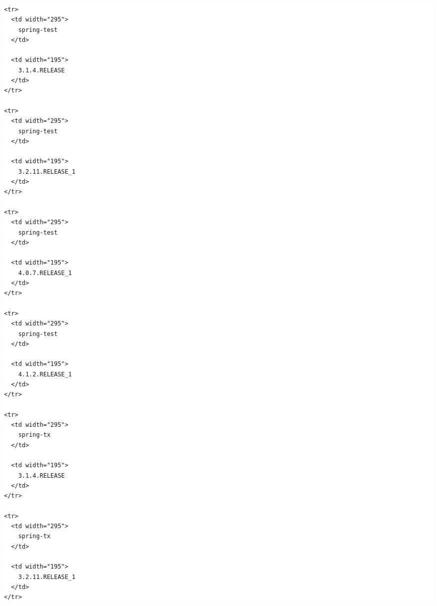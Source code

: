     <tr>
      <td width="295">
        spring-test
      </td>
      
      <td width="195">
        3.1.4.RELEASE
      </td>
    </tr>
    
    <tr>
      <td width="295">
        spring-test
      </td>
      
      <td width="195">
        3.2.11.RELEASE_1
      </td>
    </tr>
    
    <tr>
      <td width="295">
        spring-test
      </td>
      
      <td width="195">
        4.0.7.RELEASE_1
      </td>
    </tr>
    
    <tr>
      <td width="295">
        spring-test
      </td>
      
      <td width="195">
        4.1.2.RELEASE_1
      </td>
    </tr>
    
    <tr>
      <td width="295">
        spring-tx
      </td>
      
      <td width="195">
        3.1.4.RELEASE
      </td>
    </tr>
    
    <tr>
      <td width="295">
        spring-tx
      </td>
      
      <td width="195">
        3.2.11.RELEASE_1
      </td>
    </tr>
    